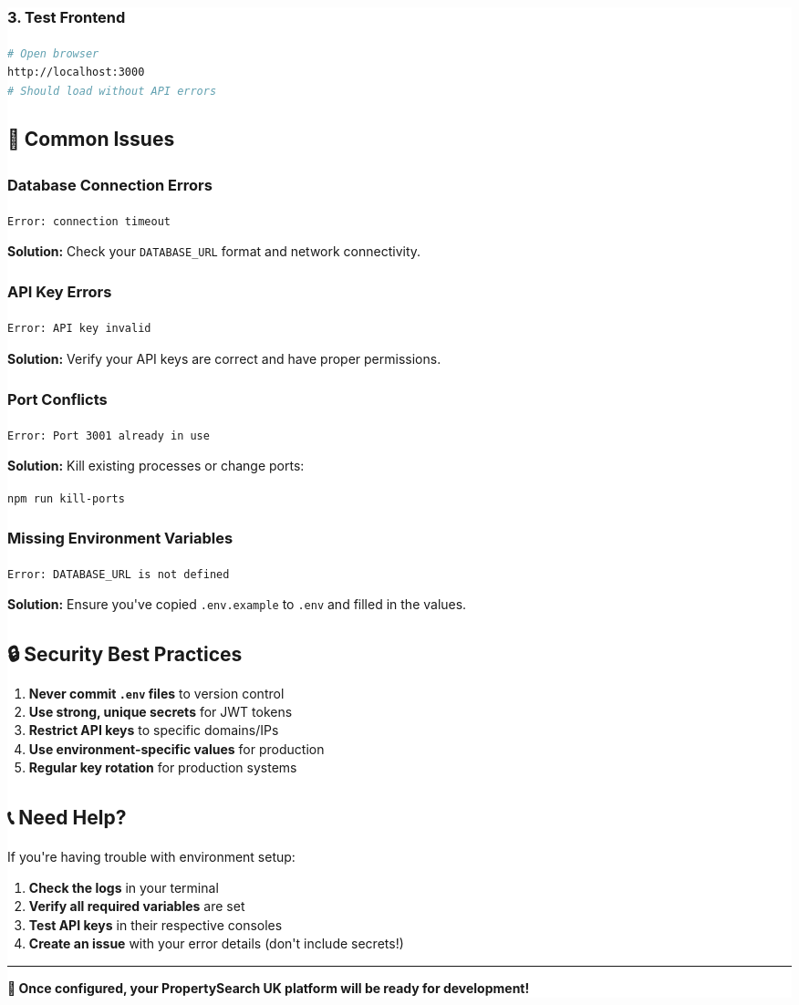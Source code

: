 ### 3. **Test Frontend**
```bash
# Open browser
http://localhost:3000
# Should load without API errors
```

## 🐛 Common Issues

### **Database Connection Errors**
```
Error: connection timeout
```
**Solution:** Check your `DATABASE_URL` format and network connectivity.

### **API Key Errors**
```
Error: API key invalid
```
**Solution:** Verify your API keys are correct and have proper permissions.

### **Port Conflicts**
```
Error: Port 3001 already in use
```
**Solution:** Kill existing processes or change ports:
```bash
npm run kill-ports
```

### **Missing Environment Variables**
```
Error: DATABASE_URL is not defined
```
**Solution:** Ensure you've copied `.env.example` to `.env` and filled in the values.

## 🔒 Security Best Practices

1. **Never commit `.env` files** to version control
2. **Use strong, unique secrets** for JWT tokens
3. **Restrict API keys** to specific domains/IPs
4. **Use environment-specific values** for production
5. **Regular key rotation** for production systems

## 📞 Need Help?

If you're having trouble with environment setup:

1. **Check the logs** in your terminal
2. **Verify all required variables** are set
3. **Test API keys** in their respective consoles
4. **Create an issue** with your error details (don't include secrets!)

---

**🎯 Once configured, your PropertySearch UK platform will be ready for development!**